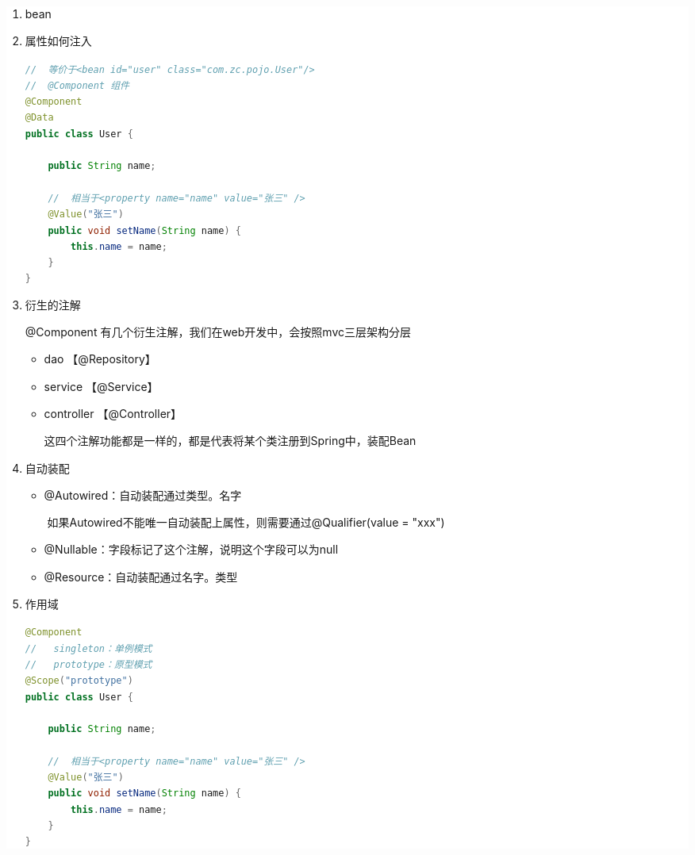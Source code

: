 1. bean

   

2. 属性如何注入

   ```java
   //  等价于<bean id="user" class="com.zc.pojo.User"/>
   //  @Component 组件
   @Component
   @Data
   public class User {
   
       public String name;
   
       //  相当于<property name="name" value="张三" />
       @Value("张三")
       public void setName(String name) {
           this.name = name;
       }
   }
   ```

3. 衍生的注解

   @Component 有几个衍生注解，我们在web开发中，会按照mvc三层架构分层

   - dao 【@Repository】

   - service 【@Service】 

   - controller 【@Controller】

     这四个注解功能都是一样的，都是代表将某个类注册到Spring中，装配Bean

4. 自动装配

   - @Autowired：自动装配通过类型。名字

     ​	如果Autowired不能唯一自动装配上属性，则需要通过@Qualifier(value = "xxx")

   - @Nullable：字段标记了这个注解，说明这个字段可以为null

   - @Resource：自动装配通过名字。类型

5. 作用域

   ```java
   @Component
   //	singleton：单例模式
   //	prototype：原型模式
   @Scope("prototype")
   public class User {
   
       public String name;
   
       //  相当于<property name="name" value="张三" />
       @Value("张三")
       public void setName(String name) {
           this.name = name;
       }
   }
   ```
